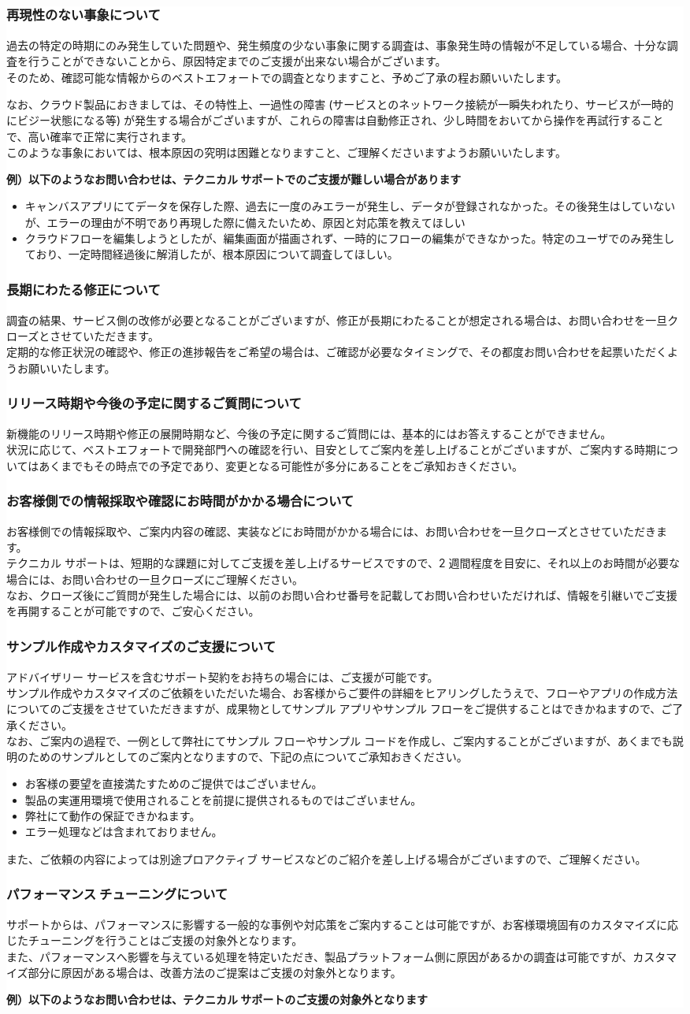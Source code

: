 ### 再現性のない事象について 

過去の特定の時期にのみ発生していた問題や、発生頻度の少ない事象に関する調査は、事象発生時の情報が不足している場合、十分な調査を行うことができないことから、原因特定までのご支援が出来ない場合がございます。    
そのため、確認可能な情報からのベストエフォートでの調査となりますこと、予めご了承の程お願いいたします。    

なお、クラウド製品におきましては、その特性上、一過性の障害 (サービスとのネットワーク接続が一瞬失われたり、サービスが一時的にビジー状態になる等) が発生する場合がございますが、これらの障害は自動修正され、少し時間をおいてから操作を再試行することで、高い確率で正常に実行されます。  
このような事象においては、根本原因の究明は困難となりますこと、ご理解くださいますようお願いいたします。

**例）以下のようなお問い合わせは、テクニカル サポートでのご支援が難しい場合があります**  

- キャンバスアプリにてデータを保存した際、過去に一度のみエラーが発生し、データが登録されなかった。その後発生はしていないが、エラーの理由が不明であり再現した際に備えたいため、原因と対応策を教えてほしい  
- クラウドフローを編集しようとしたが、編集画面が描画されず、一時的にフローの編集ができなかった。特定のユーザでのみ発生しており、一定時間経過後に解消したが、根本原因について調査してほしい。 

### 長期にわたる修正について 

調査の結果、サービス側の改修が必要となることがございますが、修正が長期にわたることが想定される場合は、お問い合わせを一旦クローズとさせていただきます。  
定期的な修正状況の確認や、修正の進捗報告をご希望の場合は、ご確認が必要なタイミングで、その都度お問い合わせを起票いただくようお願いいたします。   

### リリース時期や今後の予定に関するご質問について 

新機能のリリース時期や修正の展開時期など、今後の予定に関するご質問には、基本的にはお答えすることができません。   
状況に応じて、ベストエフォートで開発部門への確認を行い、目安としてご案内を差し上げることがございますが、ご案内する時期についてはあくまでもその時点での予定であり、変更となる可能性が多分にあることをご承知おきください。   

### お客様側での情報採取や確認にお時間がかかる場合について 

お客様側での情報採取や、ご案内内容の確認、実装などにお時間がかかる場合には、お問い合わせを一旦クローズとさせていただきます。  
テクニカル サポートは、短期的な課題に対してご支援を差し上げるサービスですので、2 週間程度を目安に、それ以上のお時間が必要な場合には、お問い合わせの一旦クローズにご理解ください。  
なお、クローズ後にご質問が発生した場合には、以前のお問い合わせ番号を記載してお問い合わせいただければ、情報を引継いでご支援を再開することが可能ですので、ご安心ください。  

### サンプル作成やカスタマイズのご支援について 

アドバイザリー サービスを含むサポート契約をお持ちの場合には、ご支援が可能です。  
サンプル作成やカスタマイズのご依頼をいただいた場合、お客様からご要件の詳細をヒアリングしたうえで、フローやアプリの作成方法についてのご支援をさせていただきますが、成果物としてサンプル アプリやサンプル フローをご提供することはできかねますので、ご了承ください。  
なお、ご案内の過程で、一例として弊社にてサンプル フローやサンプル コードを作成し、ご案内することがございますが、あくまでも説明のためのサンプルとしてのご案内となりますので、下記の点についてご承知おきください。

- お客様の要望を直接満たすためのご提供ではございません。
- 製品の実運用環境で使用されることを前提に提供されるものではございません。
- 弊社にて動作の保証できかねます。
- エラー処理などは含まれておりません。

また、ご依頼の内容によっては別途プロアクティブ サービスなどのご紹介を差し上げる場合がございますので、ご理解ください。  

### パフォーマンス チューニングについて 

サポートからは、パフォーマンスに影響する一般的な事例や対応策をご案内することは可能ですが、お客様環境固有のカスタマイズに応じたチューニングを行うことはご支援の対象外となります。  
また、パフォーマンスへ影響を与えている処理を特定いただき、製品プラットフォーム側に原因があるかの調査は可能ですが、カスタマイズ部分に原因がある場合は、改善方法のご提案はご支援の対象外となります。  

**例）以下のようなお問い合わせは、テクニカル サポートのご支援の対象外となります** 

